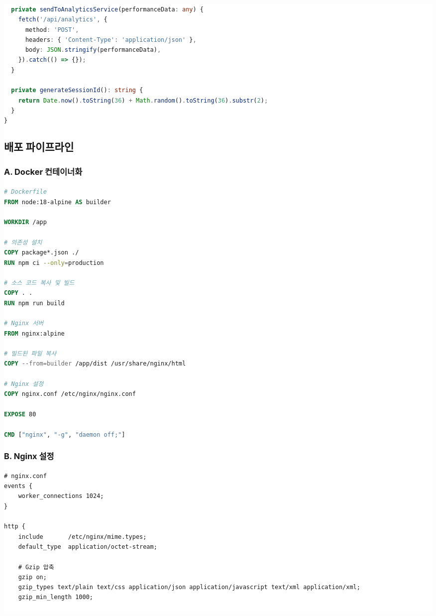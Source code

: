 ```typescript
  private sendToAnalyticsService(performanceData: any) {
    fetch('/api/analytics', {
      method: 'POST',
      headers: { 'Content-Type': 'application/json' },
      body: JSON.stringify(performanceData),
    }).catch(() => {});
  }

  private generateSessionId(): string {
    return Date.now().toString(36) + Math.random().toString(36).substr(2);
  }
}
```

## 배포 파이프라인

### A. Docker 컨테이너화
```dockerfile
# Dockerfile
FROM node:18-alpine AS builder

WORKDIR /app

# 의존성 설치
COPY package*.json ./
RUN npm ci --only=production

# 소스 코드 복사 및 빌드
COPY . .
RUN npm run build

# Nginx 서버
FROM nginx:alpine

# 빌드된 파일 복사
COPY --from=builder /app/dist /usr/share/nginx/html

# Nginx 설정
COPY nginx.conf /etc/nginx/nginx.conf

EXPOSE 80

CMD ["nginx", "-g", "daemon off;"]
```

### B. Nginx 설정
```nginx
# nginx.conf
events {
    worker_connections 1024;
}

http {
    include       /etc/nginx/mime.types;
    default_type  application/octet-stream;
    
    # Gzip 압축
    gzip on;
    gzip_types text/plain text/css application/json application/javascript text/xml application/xml;
    gzip_min_length 1000;
    
```